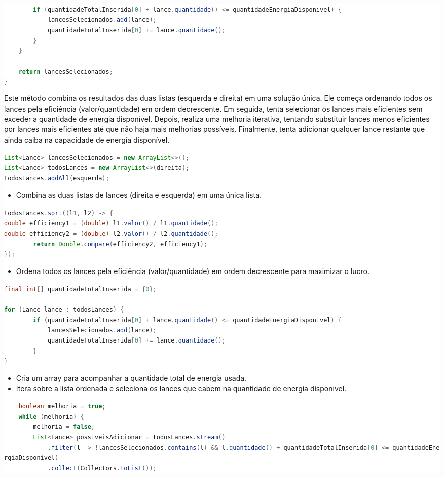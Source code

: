 ```java
        if (quantidadeTotalInserida[0] + lance.quantidade() <= quantidadeEnergiaDisponivel) {
            lancesSelecionados.add(lance);
            quantidadeTotalInserida[0] += lance.quantidade();
        }
    }

    return lancesSelecionados;
}
```

Este método combina os resultados das duas listas (esquerda e direita) em uma solução única. Ele começa 
ordenando todos os lances pela eficiência (valor/quantidade) em ordem decrescente. Em seguida, tenta selecionar 
os lances mais eficientes sem exceder a quantidade de energia disponível. Depois, realiza uma melhoria iterativa,
tentando substituir lances menos eficientes por lances mais eficientes até que não haja mais melhorias possíveis. Finalmente, tenta adicionar qualquer lance restante que ainda caiba na capacidade de energia disponível.

```java
List<Lance> lancesSelecionados = new ArrayList<>();
List<Lance> todosLances = new ArrayList<>(direita);
todosLances.addAll(esquerda);
```

- Combina as duas listas de lances (direita e esquerda) em uma única lista.

```java
todosLances.sort((l1, l2) -> {
double efficiency1 = (double) l1.valor() / l1.quantidade();
double efficiency2 = (double) l2.valor() / l2.quantidade();
        return Double.compare(efficiency2, efficiency1);
});
```

- Ordena todos os lances pela eficiência (valor/quantidade) em ordem decrescente para maximizar o lucro.

```java
final int[] quantidadeTotalInserida = {0};

for (Lance lance : todosLances) {
        if (quantidadeTotalInserida[0] + lance.quantidade() <= quantidadeEnergiaDisponivel) {
            lancesSelecionados.add(lance);
            quantidadeTotalInserida[0] += lance.quantidade();
        }
}
```

- Cria um array para acompanhar a quantidade total de energia usada.
- Itera sobre a lista ordenada e seleciona os lances que cabem na quantidade de energia disponível.

```java
    boolean melhoria = true;
    while (melhoria) {
        melhoria = false;
        List<Lance> possiveisAdicionar = todosLances.stream()
            .filter(l -> !lancesSelecionados.contains(l) && l.quantidade() + quantidadeTotalInserida[0] <= quantidadeEnergiaDisponivel)
            .collect(Collectors.toList());
```

